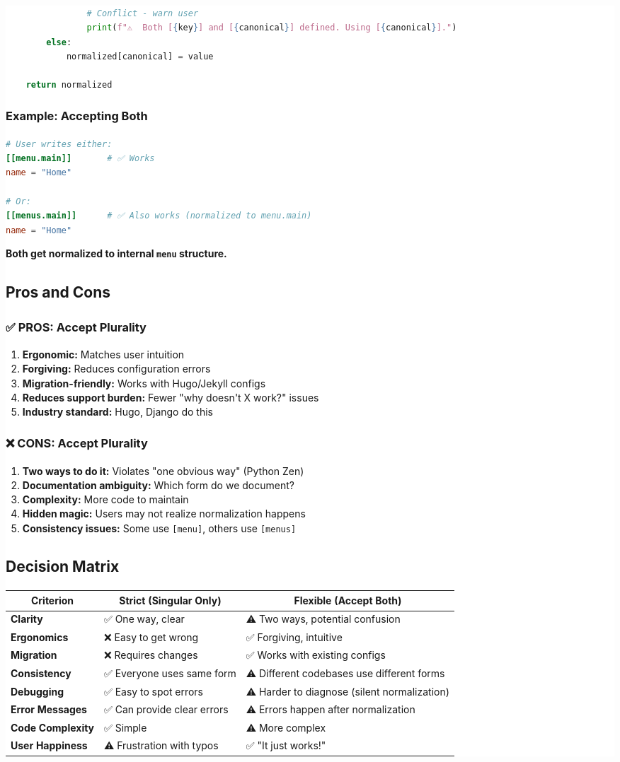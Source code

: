 ```python
                # Conflict - warn user
                print(f"⚠️  Both [{key}] and [{canonical}] defined. Using [{canonical}].")
        else:
            normalized[canonical] = value
    
    return normalized
```

### Example: Accepting Both
```toml
# User writes either:
[[menu.main]]       # ✅ Works
name = "Home"

# Or:
[[menus.main]]      # ✅ Also works (normalized to menu.main)
name = "Home"
```

**Both get normalized to internal `menu` structure.**

## Pros and Cons

### ✅ PROS: Accept Plurality

1. **Ergonomic:** Matches user intuition
2. **Forgiving:** Reduces configuration errors
3. **Migration-friendly:** Works with Hugo/Jekyll configs
4. **Reduces support burden:** Fewer "why doesn't X work?" issues
5. **Industry standard:** Hugo, Django do this

### ❌ CONS: Accept Plurality

1. **Two ways to do it:** Violates "one obvious way" (Python Zen)
2. **Documentation ambiguity:** Which form do we document?
3. **Complexity:** More code to maintain
4. **Hidden magic:** Users may not realize normalization happens
5. **Consistency issues:** Some use `[menu]`, others use `[menus]`

## Decision Matrix

| Criterion | Strict (Singular Only) | Flexible (Accept Both) |
|-----------|------------------------|------------------------|
| **Clarity** | ✅ One way, clear | ⚠️ Two ways, potential confusion |
| **Ergonomics** | ❌ Easy to get wrong | ✅ Forgiving, intuitive |
| **Migration** | ❌ Requires changes | ✅ Works with existing configs |
| **Consistency** | ✅ Everyone uses same form | ⚠️ Different codebases use different forms |
| **Debugging** | ✅ Easy to spot errors | ⚠️ Harder to diagnose (silent normalization) |
| **Error Messages** | ✅ Can provide clear errors | ⚠️ Errors happen after normalization |
| **Code Complexity** | ✅ Simple | ⚠️ More complex |
| **User Happiness** | ⚠️ Frustration with typos | ✅ "It just works!" |
